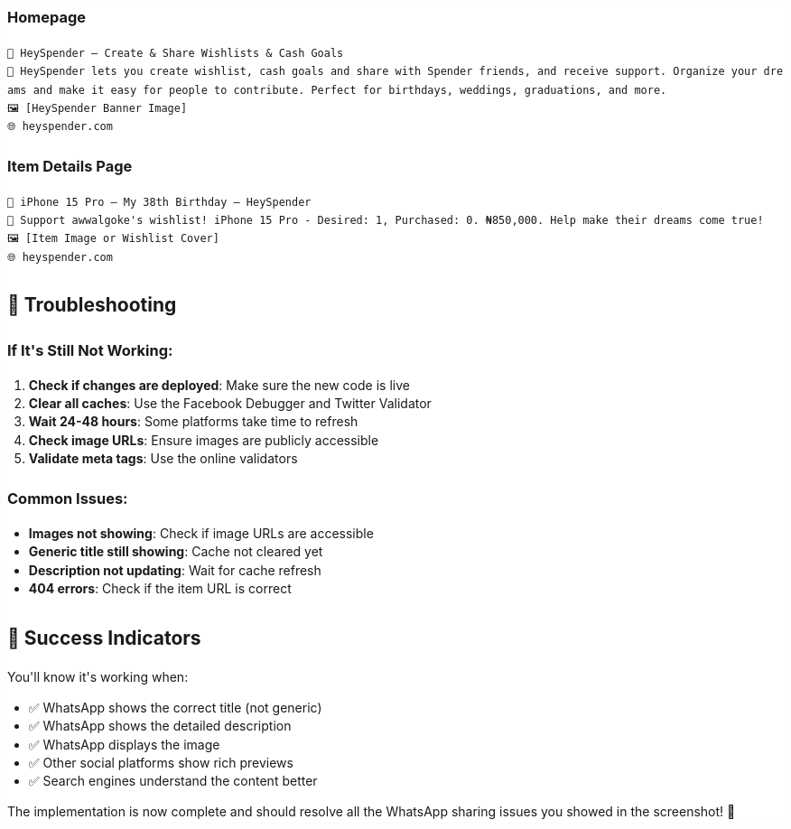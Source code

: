 ### **Homepage**
```
📱 HeySpender — Create & Share Wishlists & Cash Goals
💬 HeySpender lets you create wishlist, cash goals and share with Spender friends, and receive support. Organize your dreams and make it easy for people to contribute. Perfect for birthdays, weddings, graduations, and more.
🖼️ [HeySpender Banner Image]
🌐 heyspender.com
```

### **Item Details Page**
```
📱 iPhone 15 Pro — My 38th Birthday — HeySpender
💬 Support awwalgoke's wishlist! iPhone 15 Pro - Desired: 1, Purchased: 0. ₦850,000. Help make their dreams come true!
🖼️ [Item Image or Wishlist Cover]
🌐 heyspender.com
```

## 🔧 **Troubleshooting**

### **If It's Still Not Working:**

1. **Check if changes are deployed**: Make sure the new code is live
2. **Clear all caches**: Use the Facebook Debugger and Twitter Validator
3. **Wait 24-48 hours**: Some platforms take time to refresh
4. **Check image URLs**: Ensure images are publicly accessible
5. **Validate meta tags**: Use the online validators

### **Common Issues:**
- **Images not showing**: Check if image URLs are accessible
- **Generic title still showing**: Cache not cleared yet
- **Description not updating**: Wait for cache refresh
- **404 errors**: Check if the item URL is correct

## 🎉 **Success Indicators**

You'll know it's working when:
- ✅ WhatsApp shows the correct title (not generic)
- ✅ WhatsApp shows the detailed description
- ✅ WhatsApp displays the image
- ✅ Other social platforms show rich previews
- ✅ Search engines understand the content better

The implementation is now complete and should resolve all the WhatsApp sharing issues you showed in the screenshot! 🚀

